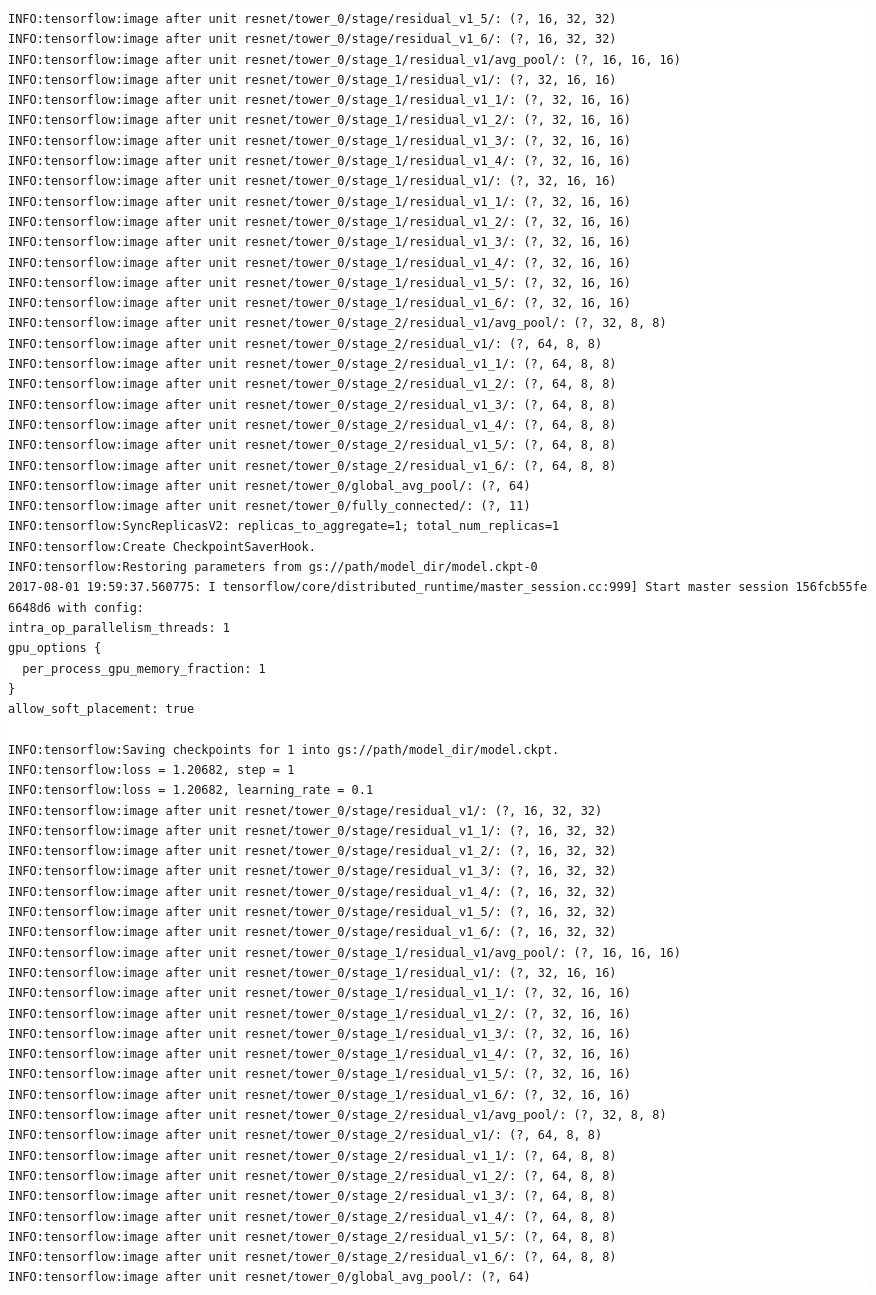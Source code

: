 ```shell
INFO:tensorflow:image after unit resnet/tower_0/stage/residual_v1_5/: (?, 16, 32, 32)
INFO:tensorflow:image after unit resnet/tower_0/stage/residual_v1_6/: (?, 16, 32, 32)
INFO:tensorflow:image after unit resnet/tower_0/stage_1/residual_v1/avg_pool/: (?, 16, 16, 16)
INFO:tensorflow:image after unit resnet/tower_0/stage_1/residual_v1/: (?, 32, 16, 16)
INFO:tensorflow:image after unit resnet/tower_0/stage_1/residual_v1_1/: (?, 32, 16, 16)
INFO:tensorflow:image after unit resnet/tower_0/stage_1/residual_v1_2/: (?, 32, 16, 16)
INFO:tensorflow:image after unit resnet/tower_0/stage_1/residual_v1_3/: (?, 32, 16, 16)
INFO:tensorflow:image after unit resnet/tower_0/stage_1/residual_v1_4/: (?, 32, 16, 16)
INFO:tensorflow:image after unit resnet/tower_0/stage_1/residual_v1/: (?, 32, 16, 16)
INFO:tensorflow:image after unit resnet/tower_0/stage_1/residual_v1_1/: (?, 32, 16, 16)
INFO:tensorflow:image after unit resnet/tower_0/stage_1/residual_v1_2/: (?, 32, 16, 16)
INFO:tensorflow:image after unit resnet/tower_0/stage_1/residual_v1_3/: (?, 32, 16, 16)
INFO:tensorflow:image after unit resnet/tower_0/stage_1/residual_v1_4/: (?, 32, 16, 16)
INFO:tensorflow:image after unit resnet/tower_0/stage_1/residual_v1_5/: (?, 32, 16, 16)
INFO:tensorflow:image after unit resnet/tower_0/stage_1/residual_v1_6/: (?, 32, 16, 16)
INFO:tensorflow:image after unit resnet/tower_0/stage_2/residual_v1/avg_pool/: (?, 32, 8, 8)
INFO:tensorflow:image after unit resnet/tower_0/stage_2/residual_v1/: (?, 64, 8, 8)
INFO:tensorflow:image after unit resnet/tower_0/stage_2/residual_v1_1/: (?, 64, 8, 8)
INFO:tensorflow:image after unit resnet/tower_0/stage_2/residual_v1_2/: (?, 64, 8, 8)
INFO:tensorflow:image after unit resnet/tower_0/stage_2/residual_v1_3/: (?, 64, 8, 8)
INFO:tensorflow:image after unit resnet/tower_0/stage_2/residual_v1_4/: (?, 64, 8, 8)
INFO:tensorflow:image after unit resnet/tower_0/stage_2/residual_v1_5/: (?, 64, 8, 8)
INFO:tensorflow:image after unit resnet/tower_0/stage_2/residual_v1_6/: (?, 64, 8, 8)
INFO:tensorflow:image after unit resnet/tower_0/global_avg_pool/: (?, 64)
INFO:tensorflow:image after unit resnet/tower_0/fully_connected/: (?, 11)
INFO:tensorflow:SyncReplicasV2: replicas_to_aggregate=1; total_num_replicas=1
INFO:tensorflow:Create CheckpointSaverHook.
INFO:tensorflow:Restoring parameters from gs://path/model_dir/model.ckpt-0
2017-08-01 19:59:37.560775: I tensorflow/core/distributed_runtime/master_session.cc:999] Start master session 156fcb55fe6648d6 with config:
intra_op_parallelism_threads: 1
gpu_options {
  per_process_gpu_memory_fraction: 1
}
allow_soft_placement: true

INFO:tensorflow:Saving checkpoints for 1 into gs://path/model_dir/model.ckpt.
INFO:tensorflow:loss = 1.20682, step = 1
INFO:tensorflow:loss = 1.20682, learning_rate = 0.1
INFO:tensorflow:image after unit resnet/tower_0/stage/residual_v1/: (?, 16, 32, 32)
INFO:tensorflow:image after unit resnet/tower_0/stage/residual_v1_1/: (?, 16, 32, 32)
INFO:tensorflow:image after unit resnet/tower_0/stage/residual_v1_2/: (?, 16, 32, 32)
INFO:tensorflow:image after unit resnet/tower_0/stage/residual_v1_3/: (?, 16, 32, 32)
INFO:tensorflow:image after unit resnet/tower_0/stage/residual_v1_4/: (?, 16, 32, 32)
INFO:tensorflow:image after unit resnet/tower_0/stage/residual_v1_5/: (?, 16, 32, 32)
INFO:tensorflow:image after unit resnet/tower_0/stage/residual_v1_6/: (?, 16, 32, 32)
INFO:tensorflow:image after unit resnet/tower_0/stage_1/residual_v1/avg_pool/: (?, 16, 16, 16)
INFO:tensorflow:image after unit resnet/tower_0/stage_1/residual_v1/: (?, 32, 16, 16)
INFO:tensorflow:image after unit resnet/tower_0/stage_1/residual_v1_1/: (?, 32, 16, 16)
INFO:tensorflow:image after unit resnet/tower_0/stage_1/residual_v1_2/: (?, 32, 16, 16)
INFO:tensorflow:image after unit resnet/tower_0/stage_1/residual_v1_3/: (?, 32, 16, 16)
INFO:tensorflow:image after unit resnet/tower_0/stage_1/residual_v1_4/: (?, 32, 16, 16)
INFO:tensorflow:image after unit resnet/tower_0/stage_1/residual_v1_5/: (?, 32, 16, 16)
INFO:tensorflow:image after unit resnet/tower_0/stage_1/residual_v1_6/: (?, 32, 16, 16)
INFO:tensorflow:image after unit resnet/tower_0/stage_2/residual_v1/avg_pool/: (?, 32, 8, 8)
INFO:tensorflow:image after unit resnet/tower_0/stage_2/residual_v1/: (?, 64, 8, 8)
INFO:tensorflow:image after unit resnet/tower_0/stage_2/residual_v1_1/: (?, 64, 8, 8)
INFO:tensorflow:image after unit resnet/tower_0/stage_2/residual_v1_2/: (?, 64, 8, 8)
INFO:tensorflow:image after unit resnet/tower_0/stage_2/residual_v1_3/: (?, 64, 8, 8)
INFO:tensorflow:image after unit resnet/tower_0/stage_2/residual_v1_4/: (?, 64, 8, 8)
INFO:tensorflow:image after unit resnet/tower_0/stage_2/residual_v1_5/: (?, 64, 8, 8)
INFO:tensorflow:image after unit resnet/tower_0/stage_2/residual_v1_6/: (?, 64, 8, 8)
INFO:tensorflow:image after unit resnet/tower_0/global_avg_pool/: (?, 64)
```